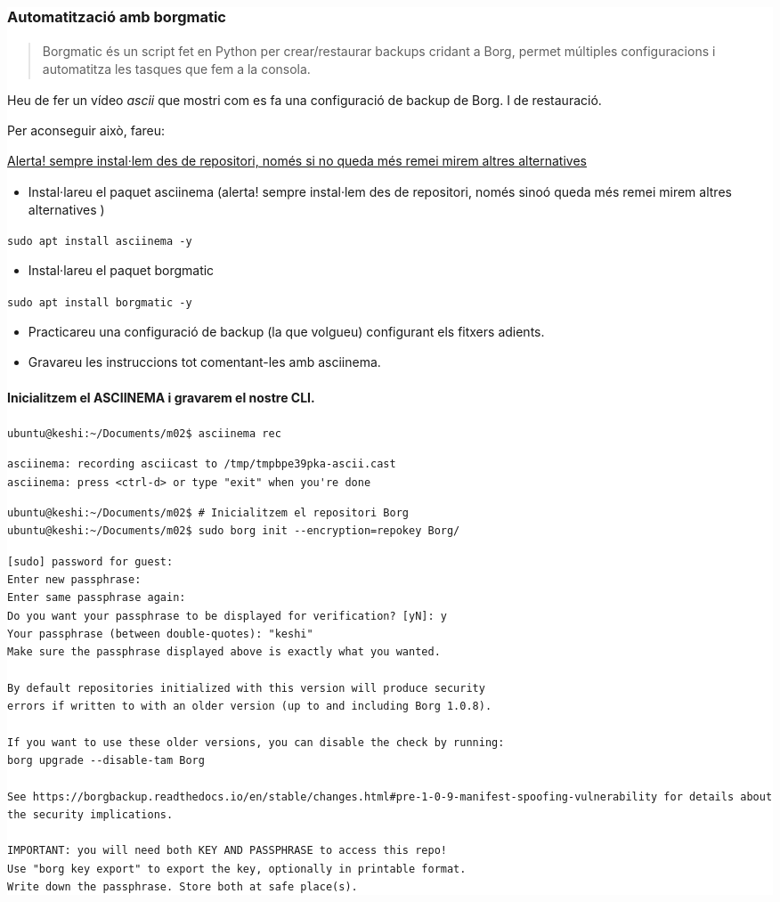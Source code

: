 
### Automatització amb borgmatic

> Borgmatic és un script fet en Python per crear/restaurar backups cridant a
Borg, permet múltiples configuracions i automatitza les tasques que fem a la
consola.


Heu de fer un vídeo _ascii_ que mostri com es fa una configuració de backup de Borg. I de restauració.

Per aconseguir això, fareu:

[Alerta! sempre instal·lem des de repositori, només si no queda més remei mirem
altres alternatives](https://wiki.debian.org/DontBreakDebian)

+ Instal·lareu el paquet asciinema (alerta! sempre instal·lem des de repositori, només sinoó queda més remei mirem altres alternatives )

```
sudo apt install asciinema -y
```

+ Instal·lareu el paquet borgmatic

```
sudo apt install borgmatic -y
```

+ Practicareu una configuració de backup (la que volgueu) configurant els fitxers adients.

+ Gravareu les instruccions tot comentant-les amb asciinema.


#### Inicialitzem el ASCIINEMA i gravarem el nostre CLI.

```
ubuntu@keshi:~/Documents/m02$ asciinema rec
```
```
asciinema: recording asciicast to /tmp/tmpbpe39pka-ascii.cast
asciinema: press <ctrl-d> or type "exit" when you're done

```
```
ubuntu@keshi:~/Documents/m02$ # Inicialitzem el repositori Borg
ubuntu@keshi:~/Documents/m02$ sudo borg init --encryption=repokey Borg/
```

```
[sudo] password for guest:
Enter new passphrase:
Enter same passphrase again:
Do you want your passphrase to be displayed for verification? [yN]: y
Your passphrase (between double-quotes): "keshi"
Make sure the passphrase displayed above is exactly what you wanted.

By default repositories initialized with this version will produce security
errors if written to with an older version (up to and including Borg 1.0.8).

If you want to use these older versions, you can disable the check by running:
borg upgrade --disable-tam Borg

See https://borgbackup.readthedocs.io/en/stable/changes.html#pre-1-0-9-manifest-spoofing-vulnerability for details about the security implications.

IMPORTANT: you will need both KEY AND PASSPHRASE to access this repo!
Use "borg key export" to export the key, optionally in printable format.
Write down the passphrase. Store both at safe place(s).
```
